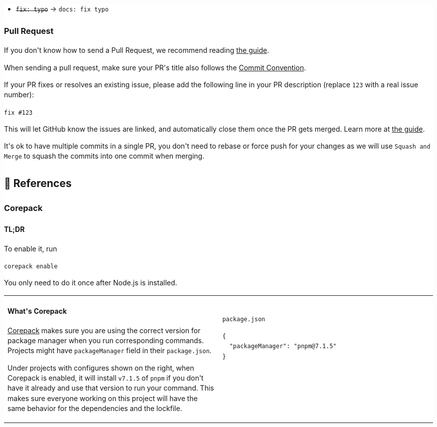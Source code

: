 - ~~`fix: typo`~~ -> `docs: fix typo`

### Pull Request

If you don't know how to send a Pull Request, we recommend reading [the guide](https://docs.github.com/en/pull-requests/collaborating-with-pull-requests/proposing-changes-to-your-work-with-pull-requests/creating-a-pull-request).

When sending a pull request, make sure your PR's title also follows the [Commit Convention](#commit-conventions).

If your PR fixes or resolves an existing issue, please add the following line in your PR description (replace `123` with a real issue number):

```markdown
fix #123
```

This will let GitHub know the issues are linked, and automatically close them once the PR gets merged. Learn more at [the guide](https://docs.github.com/en/issues/tracking-your-work-with-issues/linking-a-pull-request-to-an-issue#linking-a-pull-request-to-an-issue-using-a-keyword).

It's ok to have multiple commits in a single PR, you don't need to rebase or force push for your changes as we will use `Squash and Merge` to squash the commits into one commit when merging.

## 📖 References

### Corepack

#### TL;DR

To enable it, run

```bash
corepack enable
```

You only need to do it once after Node.js is installed.

<table><tr><td width="500px" valign="top">

#### What's Corepack

[Corepack](https://nodejs.org/api/corepack.html) makes sure you are using the correct version for package manager when you run corresponding commands. Projects might have `packageManager` field in their `package.json`.

Under projects with configures shown on the right, when Corepack is enabled, it will install `v7.1.5` of `pnpm` if you don't have it already and use that version to run your command. This makes sure everyone working on this project will have the same behavior for the dependencies and the lockfile.

</td><td width="500px"><br>

`package.json`

```jsonc
{
  "packageManager": "pnpm@7.1.5"
}
```
